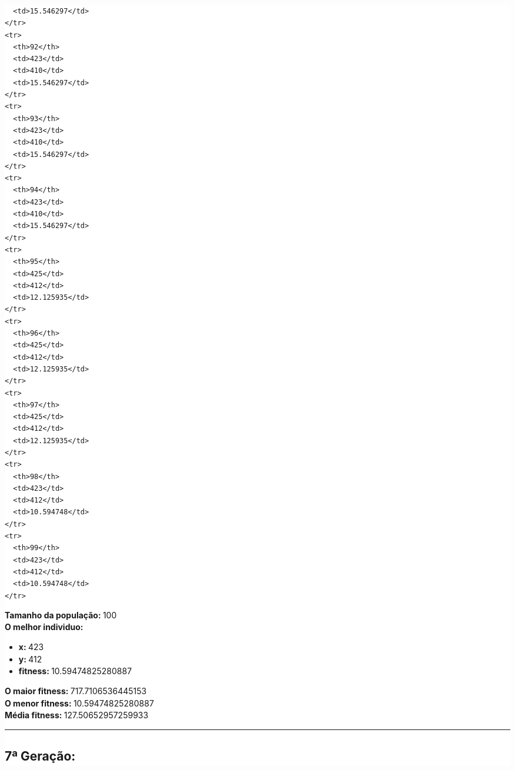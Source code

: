       <td>15.546297</td>
    </tr>
    <tr>
      <th>92</th>
      <td>423</td>
      <td>410</td>
      <td>15.546297</td>
    </tr>
    <tr>
      <th>93</th>
      <td>423</td>
      <td>410</td>
      <td>15.546297</td>
    </tr>
    <tr>
      <th>94</th>
      <td>423</td>
      <td>410</td>
      <td>15.546297</td>
    </tr>
    <tr>
      <th>95</th>
      <td>425</td>
      <td>412</td>
      <td>12.125935</td>
    </tr>
    <tr>
      <th>96</th>
      <td>425</td>
      <td>412</td>
      <td>12.125935</td>
    </tr>
    <tr>
      <th>97</th>
      <td>425</td>
      <td>412</td>
      <td>12.125935</td>
    </tr>
    <tr>
      <th>98</th>
      <td>423</td>
      <td>412</td>
      <td>10.594748</td>
    </tr>
    <tr>
      <th>99</th>
      <td>423</td>
      <td>412</td>
      <td>10.594748</td>
    </tr>
  </tbody>
</table><b>Tamanho da população: </b>100 <br><b>O melhor individuo: </b><br><ul><li><b>x: </b>423</li><li><b>y: </b>412</li><li><b>fitness: </b>10.59474825280887</li></ul><b>O maior fitness: </b>717.7106536445153<br><b>O menor fitness: </b>10.59474825280887<br><b>Média fitness: </b>127.50652957259933<br><hr><h2>7ª Geração:</h2>
